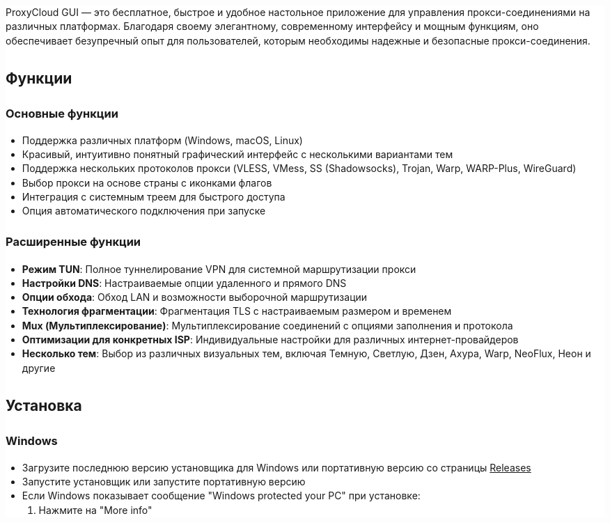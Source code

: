 ProxyCloud GUI — это бесплатное, быстрое и удобное настольное приложение для управления прокси-соединениями на различных платформах. Благодаря своему элегантному, современному интерфейсу и мощным функциям, оно обеспечивает безупречный опыт для пользователей, которым необходимы надежные и безопасные прокси-соединения.

## Функции

### Основные функции
- Поддержка различных платформ (Windows, macOS, Linux)
- Красивый, интуитивно понятный графический интерфейс с несколькими вариантами тем
- Поддержка нескольких протоколов прокси (VLESS, VMess, SS (Shadowsocks), Trojan, Warp, WARP-Plus, WireGuard)
- Выбор прокси на основе страны с иконками флагов
- Интеграция с системным треем для быстрого доступа
- Опция автоматического подключения при запуске

### Расширенные функции
- **Режим TUN**: Полное туннелирование VPN для системной маршрутизации прокси
- **Настройки DNS**: Настраиваемые опции удаленного и прямого DNS
- **Опции обхода**: Обход LAN и возможности выборочной маршрутизации
- **Технология фрагментации**: Фрагментация TLS с настраиваемым размером и временем
- **Mux (Мультиплексирование)**: Мультиплексирование соединений с опциями заполнения и протокола
- **Оптимизации для конкретных ISP**: Индивидуальные настройки для различных интернет-провайдеров
- **Несколько тем**: Выбор из различных визуальных тем, включая Темную, Светлую, Дзен, Ахура, Warp, NeoFlux, Неон и другие

## Установка

### Windows

- Загрузите последнюю версию установщика для Windows или портативную версию со страницы [Releases](https://github.com/code3-dev/ProxyCloud-GUI/releases)
- Запустите установщик или запустите портативную версию
- Если Windows показывает сообщение "Windows protected your PC" при установке:
  1. Нажмите на "More info"
  